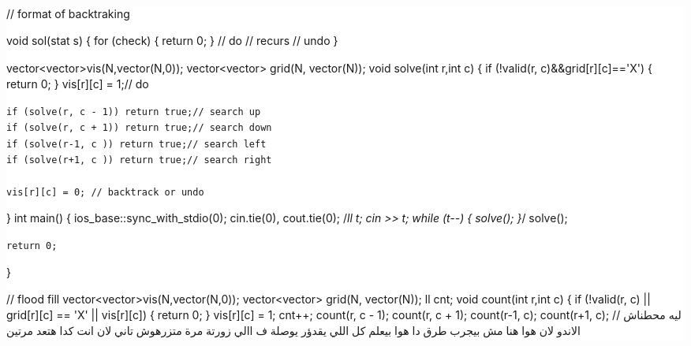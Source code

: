 
// format of backtraking

void sol(stat s)
{
    for (check)
    {
        return 0;
    }
    // do 
    // recurs
    // undo
}


vector<vector<bool>>vis(N,vector<bool>(N,0));
vector<vector<char>> grid(N, vector<char>(N));
void solve(int r,int c)
{
    if (!valid(r, c)&&grid[r][c]=='X')
    {
        return 0;
    }
    vis[r][c] = 1;// do

    if (solve(r, c - 1)) return true;// search up
    if (solve(r, c + 1)) return true;// search down
    if (solve(r-1, c )) return true;// search left
    if (solve(r+1, c )) return true;// search right

    vis[r][c] = 0; // backtrack or undo
 
    
}
int main()
{
    ios_base::sync_with_stdio(0); cin.tie(0), cout.tie(0);
    /*ll t;
    cin >> t;
    while (t--)
    {
        solve();
    }*/
    solve();



    return 0;
}

// flood fill
vector<vector<bool>>vis(N,vector<bool>(N,0));
vector<vector<char>> grid(N, vector<char>(N));
ll cnt;
void count(int r,int c)
{
    if (!valid(r, c) || grid[r][c] == 'X' || vis[r][c])
    {
        return 0;
    }
    vis[r][c] = 1;
    cnt++;
    count(r, c - 1);
    count(r, c + 1);
    count(r-1, c);
    count(r+1, c);
    // ليه محطناش الاندو لان هوا هنا مش بيجرب طرق دا هوا بيعلم كل اللي يقدؤر يوصلة ف االي زورتة مرة متزرهوش تاني لان انت كدا هتعد مرتين
